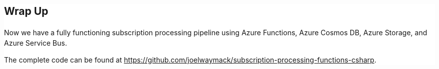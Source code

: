 ## Wrap Up

Now we have a fully functioning subscription processing pipeline using Azure Functions, Azure Cosmos DB, Azure Storage, and Azure Service Bus.

The complete code can be found at <https://github.com/joelwaymack/subscription-processing-functions-csharp>.
